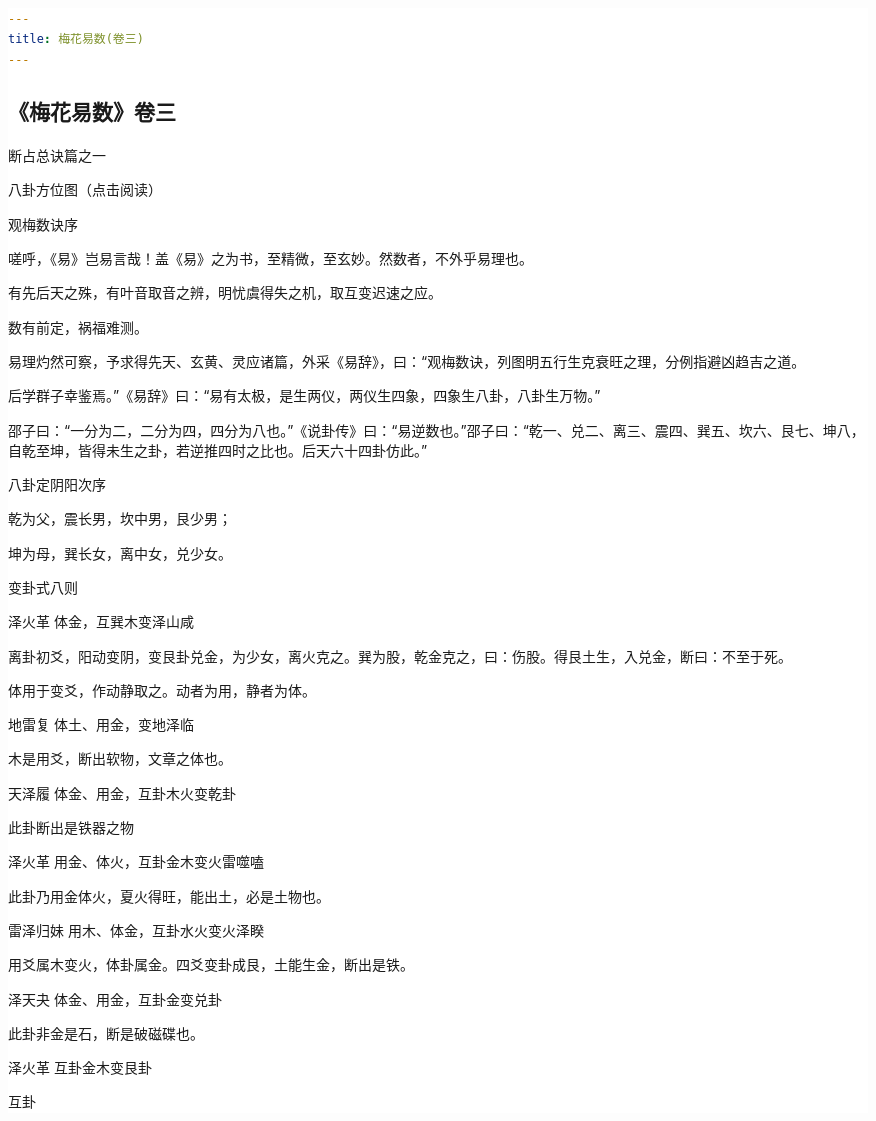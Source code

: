 ```yaml
---
title: 梅花易数(卷三)
---
```


## 《梅花易数》卷三

断占总诀篇之一

八卦方位图（点击阅读）

观梅数诀序

嗟呼，《易》岂易言哉！盖《易》之为书，至精微，至玄妙。然数者，不外乎易理也。

有先后天之殊，有叶音取音之辨，明忧虞得失之机，取互变迟速之应。

数有前定，祸福难测。

易理灼然可察，予求得先天、玄黄、灵应诸篇，外采《易辞》，曰：“观梅数诀，列图明五行生克衰旺之理，分例指避凶趋吉之道。

后学群子幸鉴焉。”《易辞》曰：“易有太极，是生两仪，两仪生四象，四象生八卦，八卦生万物。”

邵子曰：“一分为二，二分为四，四分为八也。”《说卦传》曰：“易逆数也。”邵子曰：“乾一、兑二、离三、震四、巽五、坎六、艮七、坤八，自乾至坤，皆得未生之卦，若逆推四时之比也。后天六十四卦仿此。”

八卦定阴阳次序

乾为父，震长男，坎中男，艮少男；

坤为母，巽长女，离中女，兑少女。

变卦式八则

泽火革 体金，互巽木变泽山咸

离卦初爻，阳动变阴，变艮卦兑金，为少女，离火克之。巽为股，乾金克之，曰：伤股。得艮土生，入兑金，断曰：不至于死。

体用于变爻，作动静取之。动者为用，静者为体。

地雷复 体土、用金，变地泽临

木是用爻，断出软物，文章之体也。

天泽履 体金、用金，互卦木火变乾卦

此卦断出是铁器之物

泽火革 用金、体火，互卦金木变火雷噬嗑

此卦乃用金体火，夏火得旺，能出土，必是土物也。

雷泽归妹 用木、体金，互卦水火变火泽睽

用爻属木变火，体卦属金。四爻变卦成艮，土能生金，断出是铁。

泽天夬 体金、用金，互卦金变兑卦

此卦非金是石，断是破磁碟也。

泽火革 互卦金木变艮卦

互卦
